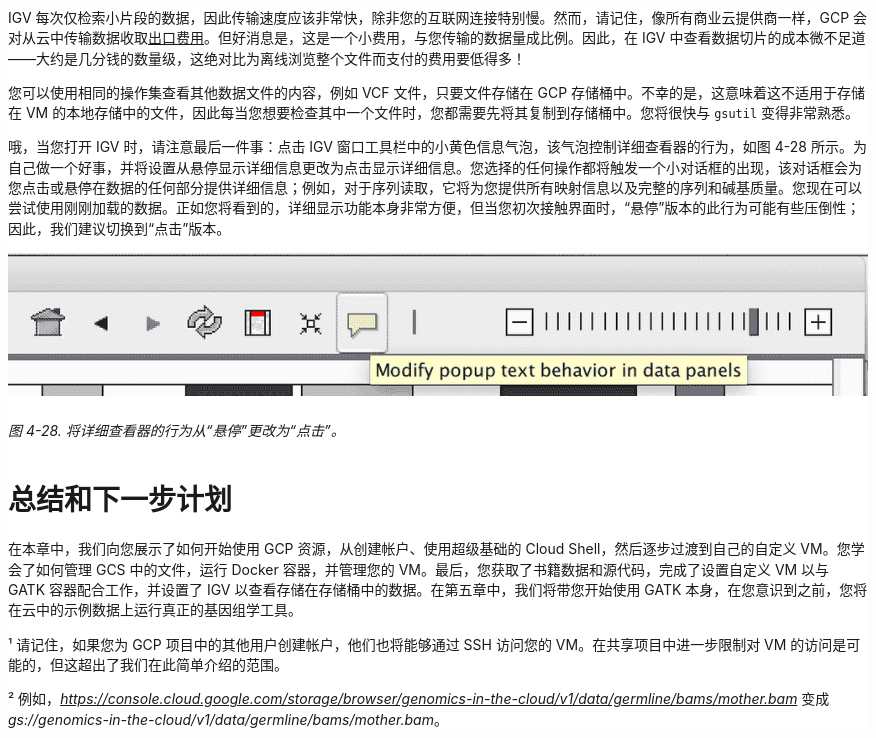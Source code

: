 IGV 每次仅检索小片段的数据，因此传输速度应该非常快，除非您的互联网连接特别慢。然而，请记住，像所有商业云提供商一样，GCP 会对从云中传输数据收取[出口费用](https://oreil.ly/rktm2)。但好消息是，这是一个小费用，与您传输的数据量成比例。因此，在 IGV 中查看数据切片的成本微不足道——大约是几分钱的数量级，这绝对比为离线浏览整个文件而支付的费用要低得多！

您可以使用相同的操作集查看其他数据文件的内容，例如 VCF 文件，只要文件存储在 GCP 存储桶中。不幸的是，这意味着这不适用于存储在 VM 的本地存储中的文件，因此每当您想要检查其中一个文件时，您都需要先将其复制到存储桶中。您将很快与 `gsutil` 变得非常熟悉。

哦，当您打开 IGV 时，请注意最后一件事：点击 IGV 窗口工具栏中的小黄色信息气泡，该气泡控制详细查看器的行为，如图 4-28 所示。为自己做一个好事，并将设置从悬停显示详细信息更改为点击显示详细信息。您选择的任何操作都将触发一个小对话框的出现，该对话框会为您点击或悬停在数据的任何部分提供详细信息；例如，对于序列读取，它将为您提供所有映射信息以及完整的序列和碱基质量。您现在可以尝试使用刚刚加载的数据。正如您将看到的，详细显示功能本身非常方便，但当您初次接触界面时，“悬停”版本的此行为可能有些压倒性；因此，我们建议切换到“点击”版本。

![将详细查看器的行为从“悬停”更改为“点击”。](img/gitc_0428.png)

###### 图 4-28\. 将详细查看器的行为从“悬停”更改为“点击”。

# 总结和下一步计划

在本章中，我们向您展示了如何开始使用 GCP 资源，从创建帐户、使用超级基础的 Cloud Shell，然后逐步过渡到自己的自定义 VM。您学会了如何管理 GCS 中的文件，运行 Docker 容器，并管理您的 VM。最后，您获取了书籍数据和源代码，完成了设置自定义 VM 以与 GATK 容器配合工作，并设置了 IGV 以查看存储在存储桶中的数据。在第五章中，我们将带您开始使用 GATK 本身，在您意识到之前，您将在云中的示例数据上运行真正的基因组学工具。

¹ 请记住，如果您为 GCP 项目中的其他用户创建帐户，他们也将能够通过 SSH 访问您的 VM。在共享项目中进一步限制对 VM 的访问是可能的，但这超出了我们在此简单介绍的范围。

² 例如，*https://console.cloud.google.com/storage/browser/genomics-in-the-cloud/v1/data/germline/bams/mother.bam* 变成 *gs://genomics-in-the-cloud/v1/data/germline/bams/mother.bam*。
